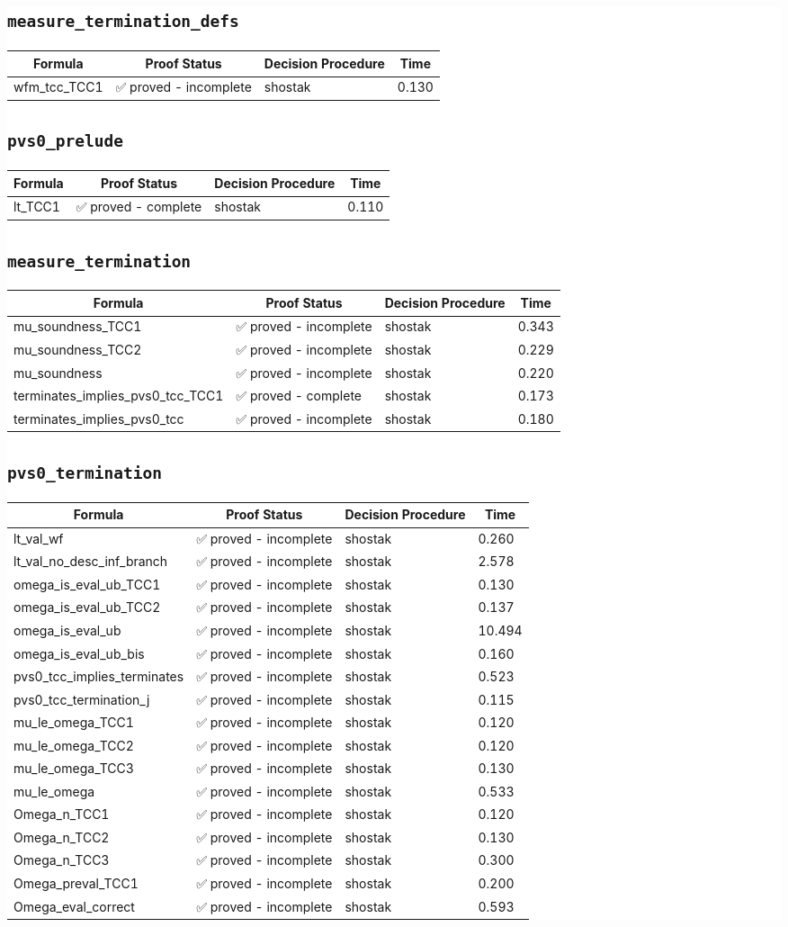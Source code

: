 ## `measure_termination_defs`

| Formula | Proof Status | Decision Procedure | Time |
| ---     | ---          | ---                | ---  |
|wfm_tcc_TCC1|✅ proved - incomplete|shostak|0.130|

## `pvs0_prelude`

| Formula | Proof Status | Decision Procedure | Time |
| ---     | ---          | ---                | ---  |
|lt_TCC1|✅ proved - complete|shostak|0.110|

## `measure_termination`

| Formula | Proof Status | Decision Procedure | Time |
| ---     | ---          | ---                | ---  |
|mu_soundness_TCC1|✅ proved - incomplete|shostak|0.343|
|mu_soundness_TCC2|✅ proved - incomplete|shostak|0.229|
|mu_soundness|✅ proved - incomplete|shostak|0.220|
|terminates_implies_pvs0_tcc_TCC1|✅ proved - complete|shostak|0.173|
|terminates_implies_pvs0_tcc|✅ proved - incomplete|shostak|0.180|

## `pvs0_termination`

| Formula | Proof Status | Decision Procedure | Time |
| ---     | ---          | ---                | ---  |
|lt_val_wf|✅ proved - incomplete|shostak|0.260|
|lt_val_no_desc_inf_branch|✅ proved - incomplete|shostak|2.578|
|omega_is_eval_ub_TCC1|✅ proved - incomplete|shostak|0.130|
|omega_is_eval_ub_TCC2|✅ proved - incomplete|shostak|0.137|
|omega_is_eval_ub|✅ proved - incomplete|shostak|10.494|
|omega_is_eval_ub_bis|✅ proved - incomplete|shostak|0.160|
|pvs0_tcc_implies_terminates|✅ proved - incomplete|shostak|0.523|
|pvs0_tcc_termination_j|✅ proved - incomplete|shostak|0.115|
|mu_le_omega_TCC1|✅ proved - incomplete|shostak|0.120|
|mu_le_omega_TCC2|✅ proved - incomplete|shostak|0.120|
|mu_le_omega_TCC3|✅ proved - incomplete|shostak|0.130|
|mu_le_omega|✅ proved - incomplete|shostak|0.533|
|Omega_n_TCC1|✅ proved - incomplete|shostak|0.120|
|Omega_n_TCC2|✅ proved - incomplete|shostak|0.130|
|Omega_n_TCC3|✅ proved - incomplete|shostak|0.300|
|Omega_preval_TCC1|✅ proved - incomplete|shostak|0.200|
|Omega_eval_correct|✅ proved - incomplete|shostak|0.593|
